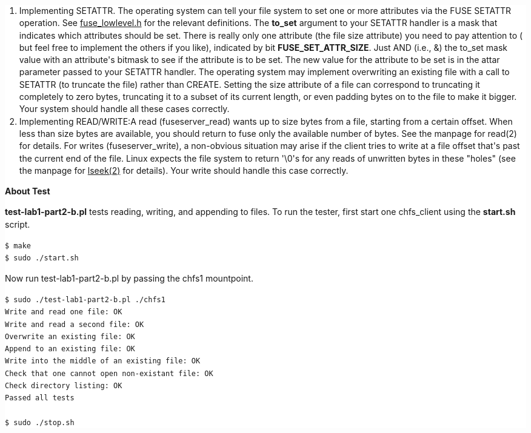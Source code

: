 1. Implementing SETATTR. The operating system can tell your file system to set one or more attributes via the FUSE
   SETATTR operation.
   See [fuse_lowlevel.h](https://sourceforge.net/u/noon/fuse/ci/ecd073bd7054c9e13516041e3ef930e39270c8df/tree/include/fuse_lowlevel.h)
   for the relevant definitions. The **to_set** argument to your SETATTR handler is a mask that indicates which
   attributes should be set. There is really only one attribute (the file size attribute) you need to pay attention to (
   but feel free to implement the others if you like), indicated by bit **FUSE_SET_ATTR_SIZE**. Just AND (i.e., &) the
   to_set mask value with an attribute's bitmask to see if the attribute is to be set. The new value for the attribute
   to be set is in the attar parameter passed to your SETATTR handler. The operating system may implement overwriting an
   existing file with a call to SETATTR (to truncate the file) rather than CREATE. Setting the size attribute of a file
   can correspond to truncating it completely to zero bytes, truncating it to a subset of its current length, or even
   padding bytes on to the file to make it bigger. Your system should handle all these cases correctly.
2. Implementing READ/WRITE:A read (fuseserver_read) wants up to size bytes from a file, starting from a certain offset.
   When less than size bytes are available, you should return to fuse only the available number of bytes. See the
   manpage for read(2) for details. For writes (fuseserver_write), a non-obvious situation may arise if the client tries
   to write at a file offset that's past the current end of the file. Linux expects the file system to return '\0's for
   any reads of unwritten bytes in these "holes" (see the manpage
   for [lseek(2)](http://man7.org/linux/man-pages/man2/lseek.2.html) for details). Your write should handle this case
   correctly.

**About Test**

**test-lab1-part2-b.pl** tests reading, writing, and appending to files. To run the tester, first start one chfs_client
using the **start.sh** script.

```bash
$ make
$ sudo ./start.sh
```

Now run test-lab1-part2-b.pl by passing the chfs1 mountpoint.

```bash
$ sudo ./test-lab1-part2-b.pl ./chfs1
Write and read one file: OK
Write and read a second file: OK
Overwrite an existing file: OK
Append to an existing file: OK
Write into the middle of an existing file: OK
Check that one cannot open non-existant file: OK
Check directory listing: OK
Passed all tests

$ sudo ./stop.sh
```
